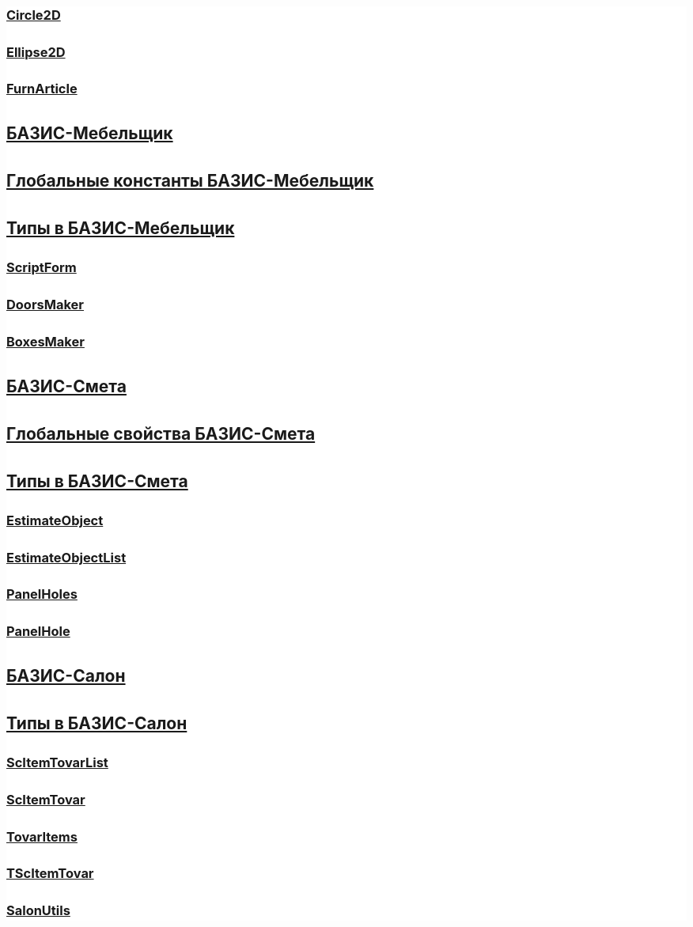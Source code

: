 ### [Circle2D](#circle2d_class)

### [Ellipse2D](#ellipse2d_class)

### [FurnArticle](#furn_article_class)

## [БАЗИС-Мебельщик](#woodworker_ww)
## [Глобальные константы БАЗИС-Мебельщик](#ww_constants)


## [Типы в БАЗИС-Мебельщик](#ww_types)
### [ScriptForm](#script_form_class)



### [DoorsMaker](#doors_maker_class)


### [BoxesMaker](#boxes_maker_class)

## [БАЗИС-Смета](#estimate)
## [Глобальные свойства БАЗИС-Смета](#estimate_props)

## [Типы в БАЗИС-Смета](#estimate_types)
### [EstimateObject](#estimate_object_class)

### [EstimateObjectList](#estimate_objlist_class)

### [PanelHoles](#panel_holes_class)

### [PanelHole](#panel_hole_class)

## [БАЗИС-Салон](#salon)
## [Типы в БАЗИС-Салон](#salon_types)
### [ScItemTovarList](#tovar_items_class)

### [ScItemTovar](#tovar_item_class)

### [TovarItems]()
### [TScItemTovar]()
### [SalonUtils](salon_utils_obj)
